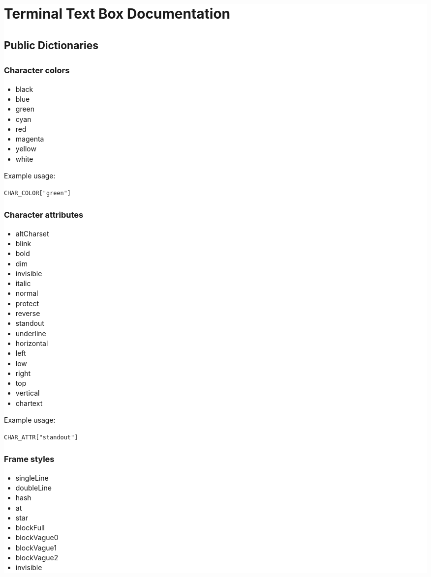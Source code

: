 # Terminal Text Box Documentation

## Public Dictionaries

### Character colors
- black
- blue
- green
- cyan
- red
- magenta
- yellow
- white

Example usage:

    CHAR_COLOR["green"]

### Character attributes
- altCharset
- blink
- bold
- dim
- invisible
- italic
- normal
- protect
- reverse
- standout
- underline
- horizontal
- left
- low
- right
- top
- vertical
- chartext

Example usage:

    CHAR_ATTR["standout"]

### Frame styles
- singleLine
- doubleLine
- hash
- at
- star
- blockFull
- blockVague0
- blockVague1
- blockVague2
- invisible
